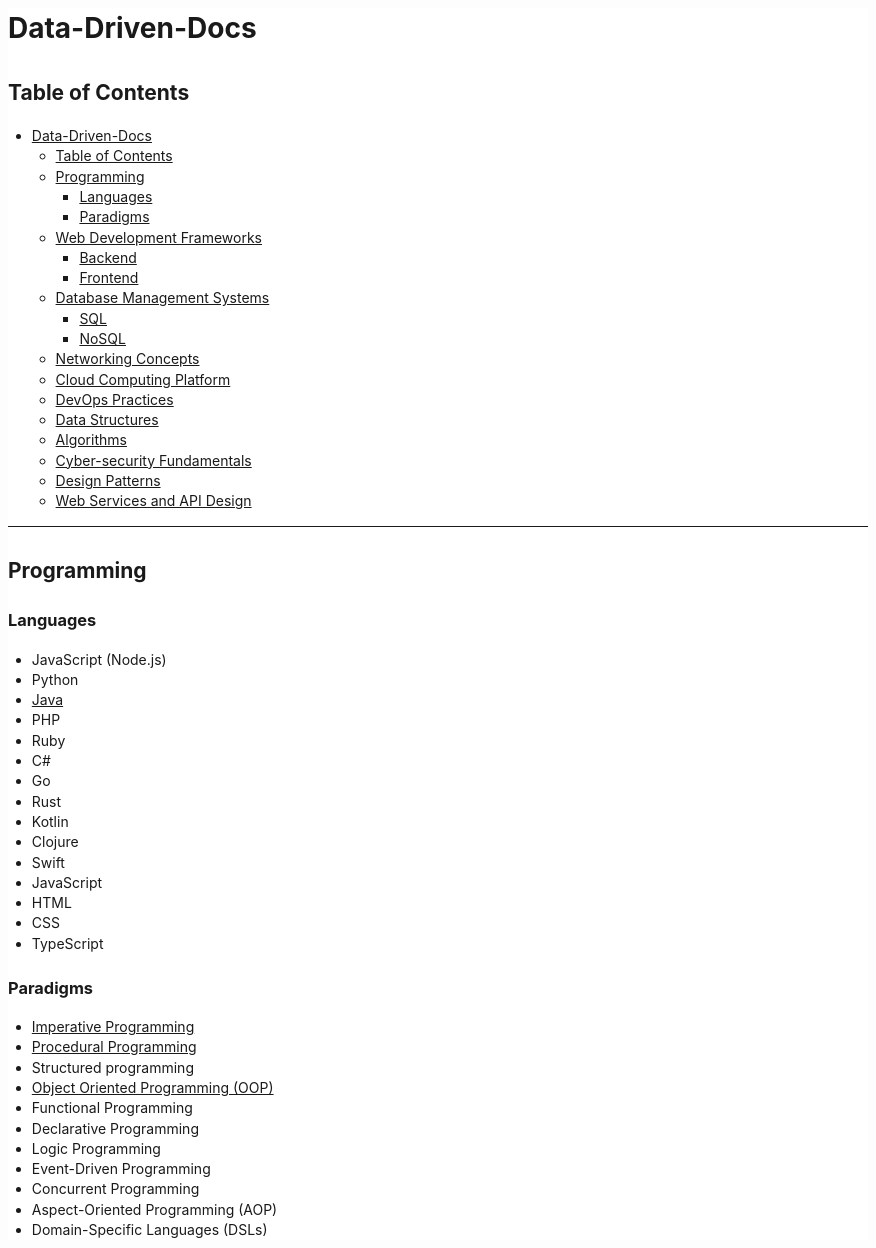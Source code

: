 # Data-Driven-Docs

## Table of Contents


* [Data-Driven-Docs](#data-driven-docs)
  * [Table of Contents](#table-of-contents)
  * [Programming](#programming)
    * [Languages](#languages)
    * [Paradigms](#paradigms)
  * [Web Development Frameworks](#web-development-frameworks)
    * [Backend](#backend)
    * [Frontend](#frontend)
  * [Database Management Systems](#database-management-systems)
    * [SQL](#sql)
    * [NoSQL](#nosql)
  * [Networking Concepts](#networking-concepts)
  * [Cloud Computing Platform](#cloud-computing-platform)
  * [DevOps Practices](#devops-practices)
  * [Data Structures](#data-structures)
  * [Algorithms](#algorithms)
  * [Cyber-security Fundamentals](#cyber-security-fundamentals)
  * [Design Patterns](#design-patterns)
  * [Web Services and API Design](#web-services-and-api-design)


---

## Programming
### Languages
  - JavaScript (Node.js)
  - Python
  - [Java](../programming/languages/java/java.md)
  - PHP
  - Ruby
  - C#
  - Go
  - Rust
  - Kotlin
  - Clojure
  - Swift
  - JavaScript
  - HTML
  - CSS
  - TypeScript

### Paradigms
  - [Imperative Programming](../programming/paradigms/ip.md)
  - [Procedural Programming](../programming/paradigms/pp.md)
  - Structured programming
  - [Object Oriented Programming (OOP)](../programming/paradigms/oop.md)
  - Functional Programming
  - Declarative Programming
  - Logic Programming
  - Event-Driven Programming
  - Concurrent Programming
  - Aspect-Oriented Programming (AOP)
  - Domain-Specific Languages (DSLs)
